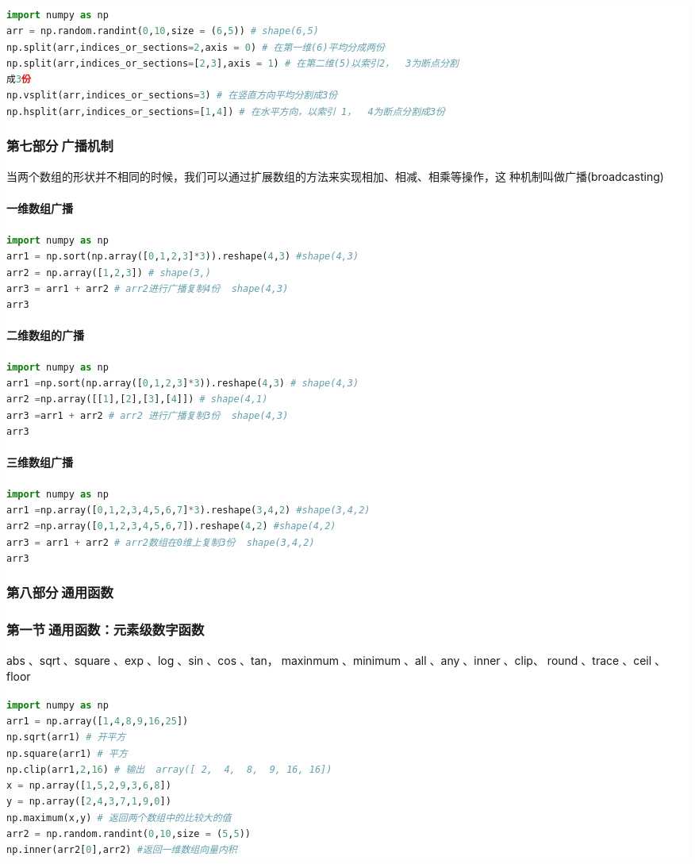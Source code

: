 ```python
import numpy as np
arr = np.random.randint(0,10,size = (6,5)) # shape(6,5)
np.split(arr,indices_or_sections=2,axis = 0) # 在第⼀维(6)平均分成两份
np.split(arr,indices_or_sections=[2,3],axis = 1) # 在第⼆维(5)以索引2，  3为断点分割
成3份
np.vsplit(arr,indices_or_sections=3) # 在竖直⽅向平均分割成3份
np.hsplit(arr,indices_or_sections=[1,4]) # 在⽔平⽅向，以索引 1，  4为断点分割成3份
```

### 第七部分 ⼴播机制

当两个数组的形状并不相同的时候，我们可以通过扩展数组的⽅法来实现相加、相减、相乘等操作，这 种机制叫做⼴播(broadcasting)

#### ⼀维数组⼴播

```python
import numpy as np
arr1 = np.sort(np.array([0,1,2,3]*3)).reshape(4,3) #shape(4,3) 
arr2 = np.array([1,2,3]) # shape(3,)
arr3 = arr1 + arr2 # arr2进行广播复制4份  shape(4,3)
arr3
```

#### 二维数组的广播

```python
import numpy as np
arr1 =np.sort(np.array([0,1,2,3]*3)).reshape(4,3) # shape(4,3)
arr2 =np.array([[1],[2],[3],[4]]) # shape(4,1)
arr3 =arr1 + arr2 # arr2 进行广播复制3份  shape(4,3)
arr3
```

#### 三维数组⼴播

```python
import numpy as np
arr1 =np.array([0,1,2,3,4,5,6,7]*3).reshape(3,4,2) #shape(3,4,2) 
arr2 =np.array([0,1,2,3,4,5,6,7]).reshape(4,2) #shape(4,2) 
arr3 = arr1 + arr2 # arr2数组在0维上复制3份  shape(3,4,2)
arr3
```

### 第⼋部分 通⽤函数 

### 第⼀节 通⽤函数：元素级数字函数

abs 、sqrt 、square 、exp 、log 、sin 、cos 、tan，  maxinmum 、minimum 、all 、any 、inner 、clip、 round 、trace 、ceil 、floor

```python
import numpy as np
arr1 = np.array([1,4,8,9,16,25])
np.sqrt(arr1) # 开平⽅
np.square(arr1) # 平⽅
np.clip(arr1,2,16) # 输出  array([ 2,  4,  8,  9, 16, 16])
x = np.array([1,5,2,9,3,6,8])
y = np.array([2,4,3,7,1,9,0])
np.maximum(x,y) # 返回两个数组中的⽐较⼤的值
arr2 = np.random.randint(0,10,size = (5,5))
np.inner(arr2[0],arr2) #返回⼀维数组向量内积
```
